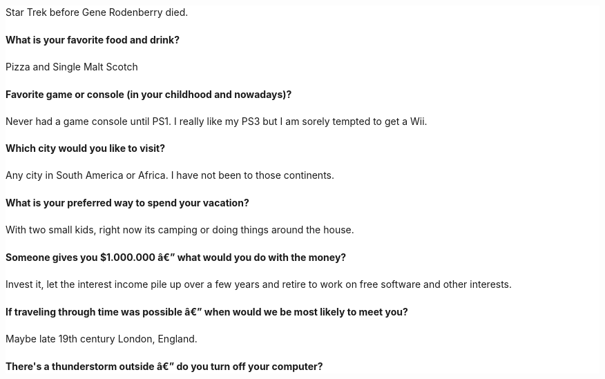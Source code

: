
Star Trek before Gene Rodenberry died.






#### What is your favorite food and drink?


Pizza and Single Malt Scotch






#### Favorite game or console (in your childhood and nowadays)?


Never had a game console until PS1. I really like my PS3 but I am sorely tempted to get a Wii.






#### Which city would you like to visit?


Any city in South America or Africa. I have not been to those continents.






#### What is your preferred way to spend your vacation?


With two small kids, right now its camping or doing things around the house.






#### Someone gives you $1.000.000 â€” what would you do with the money?


Invest it, let the interest income pile up over a few years and retire to work on free software and other interests.






#### If traveling through time was possible â€” when would we be most likely to meet you?


Maybe late 19th century London, England.






#### There's a thunderstorm outside â€” do you turn off your computer?
